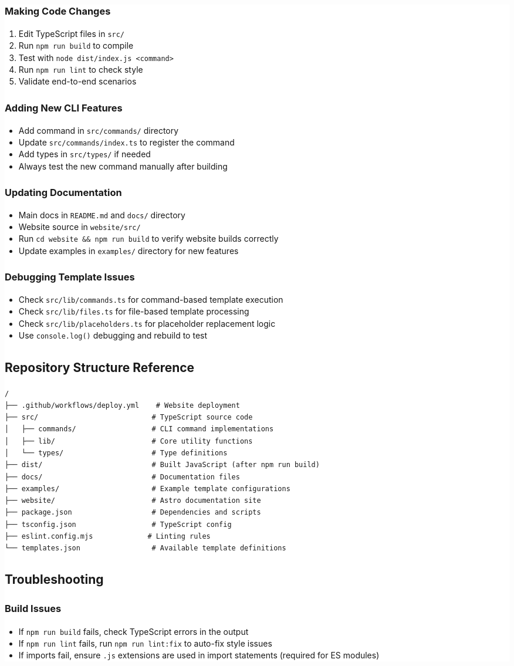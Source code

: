 ### Making Code Changes
1. Edit TypeScript files in `src/`
2. Run `npm run build` to compile
3. Test with `node dist/index.js <command>`
4. Run `npm run lint` to check style
5. Validate end-to-end scenarios

### Adding New CLI Features
- Add command in `src/commands/` directory
- Update `src/commands/index.ts` to register the command
- Add types in `src/types/` if needed
- Always test the new command manually after building

### Updating Documentation
- Main docs in `README.md` and `docs/` directory
- Website source in `website/src/`
- Run `cd website && npm run build` to verify website builds correctly
- Update examples in `examples/` directory for new features

### Debugging Template Issues
- Check `src/lib/commands.ts` for command-based template execution
- Check `src/lib/files.ts` for file-based template processing
- Check `src/lib/placeholders.ts` for placeholder replacement logic
- Use `console.log()` debugging and rebuild to test

## Repository Structure Reference
```
/
├── .github/workflows/deploy.yml    # Website deployment
├── src/                           # TypeScript source code
│   ├── commands/                  # CLI command implementations
│   ├── lib/                       # Core utility functions
│   └── types/                     # Type definitions
├── dist/                          # Built JavaScript (after npm run build)
├── docs/                          # Documentation files
├── examples/                      # Example template configurations
├── website/                       # Astro documentation site
├── package.json                   # Dependencies and scripts
├── tsconfig.json                  # TypeScript config
├── eslint.config.mjs             # Linting rules
└── templates.json                 # Available template definitions
```

## Troubleshooting

### Build Issues
- If `npm run build` fails, check TypeScript errors in the output
- If `npm run lint` fails, run `npm run lint:fix` to auto-fix style issues
- If imports fail, ensure `.js` extensions are used in import statements (required for ES modules)
